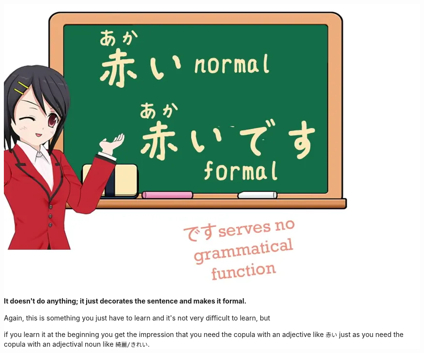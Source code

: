![](media/image178.webp)

**It doesn't do anything; it just decorates the sentence and makes it formal.**

Again, this is something you just have to learn and it's not very difficult to learn, but

if you learn it at the beginning you get the impression that you need the copula with an adjective like <code>赤い</code> just as you need the copula with an adjectival noun like <code>綺麗/きれい</code>.
